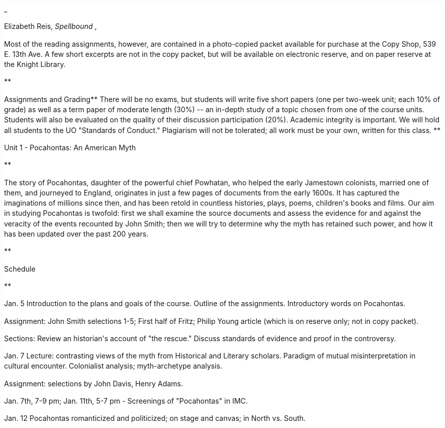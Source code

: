 _

Elizabeth Reis, _Spellbound_ ,

Most of the reading assignments, however, are contained in a photo-copied
packet available for purchase at the Copy Shop, 539 E. 13th Ave. A few short
excerpts are not in the copy packet, but will be available on electronic
reserve, and on paper reserve at the Knight Library.

**

Assignments and Grading** There will be no exams, but students will write five
short papers (one per two-week unit; each 10% of grade) as well as a term
paper of moderate length (30%) -- an in-depth study of a topic chosen from one
of the course units. Students will also be evaluated on the quality of their
discussion participation (20%). Academic integrity is important. We will hold
all students to the UO "Standards of Conduct." Plagiarism will not be
tolerated; all work must be your own, written for this class. **



Unit 1 - Pocahontas: An American Myth

**

The story of Pocahontas, daughter of the powerful chief Powhatan, who helped
the early Jamestown colonists, married one of them, and journeyed to England,
originates in just a few pages of documents from the early 1600s. It has
captured the imaginations of millions since then, and has been retold in
countless histories, plays, poems, children's books and films. Our aim in
studying Pocahontas is twofold: first we shall examine the source documents
and assess the evidence for and against the veracity of the events recounted
by John Smith; then we will try to determine why the myth has retained such
power, and how it has been updated over the past 200 years.

**

Schedule

**

Jan. 5 Introduction to the plans and goals of the course. Outline of the
assignments. Introductory words on Pocahontas.

Assignment: John Smith selections 1-5; First half of Fritz; Philip Young
article (which is on reserve only; not in copy packet).

Sections: Review an historian's account of "the rescue." Discuss standards of
evidence and proof in the controversy.

Jan. 7 Lecture: contrasting views of the myth from Historical and Literary
scholars. Paradigm of mutual misinterpretation in cultural encounter.
Colonialist analysis; myth-archetype analysis.

Assignment: selections by John Davis, Henry Adams.

Jan. 7th, 7-9 pm; Jan. 11th, 5-7 pm - Screenings of "Pocahontas" in IMC.

Jan. 12 Pocahontas romanticized and politicized; on stage and canvas; in North
vs. South.
